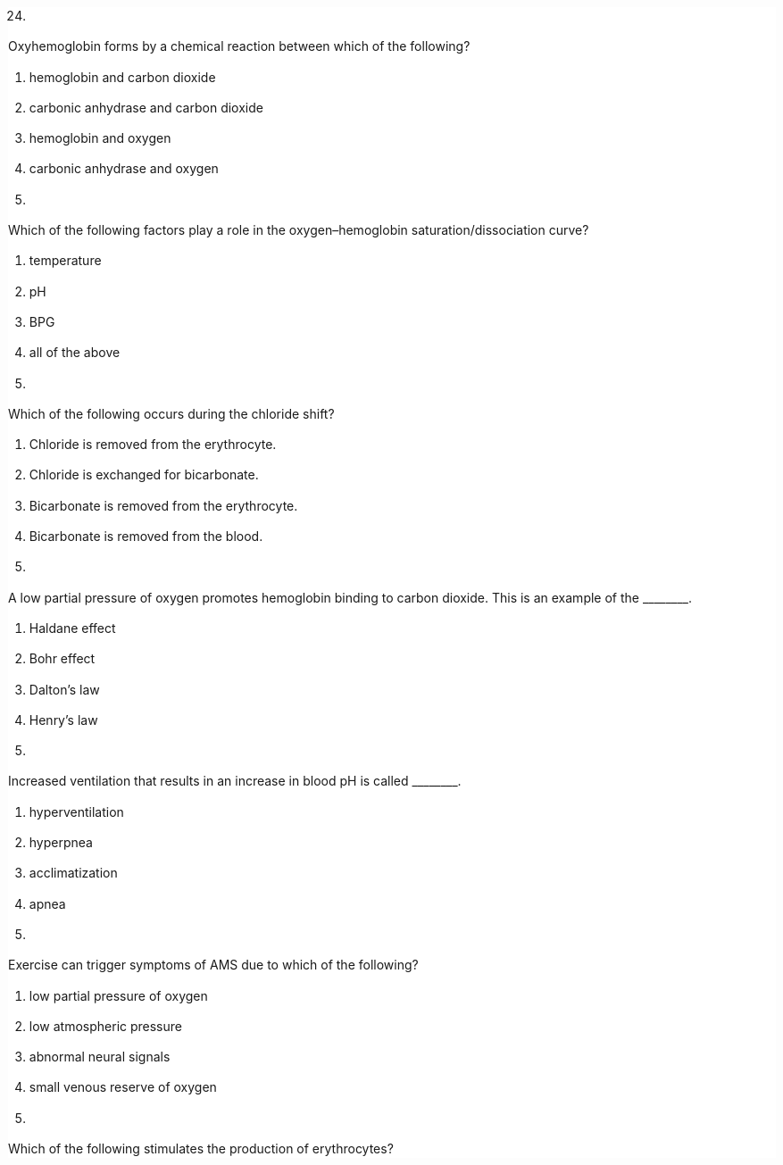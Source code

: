 24. 

Oxyhemoglobin forms by a chemical reaction between which of the following?

  1. hemoglobin and carbon dioxide
  2. carbonic anhydrase and carbon dioxide
  3. hemoglobin and oxygen
  4. carbonic anhydrase and oxygen

25. 

Which of the following factors play a role in the oxygen–hemoglobin
saturation/dissociation curve?

  1. temperature
  2. pH
  3. BPG
  4. all of the above

26. 

Which of the following occurs during the chloride shift?

  1. Chloride is removed from the erythrocyte.
  2. Chloride is exchanged for bicarbonate.
  3. Bicarbonate is removed from the erythrocyte.
  4. Bicarbonate is removed from the blood.

27. 

A low partial pressure of oxygen promotes hemoglobin binding to carbon
dioxide. This is an example of the ________.

  1. Haldane effect
  2. Bohr effect
  3. Dalton’s law
  4. Henry’s law

28. 

Increased ventilation that results in an increase in blood pH is called
________.

  1. hyperventilation
  2. hyperpnea
  3. acclimatization
  4. apnea

29. 

Exercise can trigger symptoms of AMS due to which of the following?

  1. low partial pressure of oxygen
  2. low atmospheric pressure
  3. abnormal neural signals
  4. small venous reserve of oxygen

30. 

Which of the following stimulates the production of erythrocytes?
